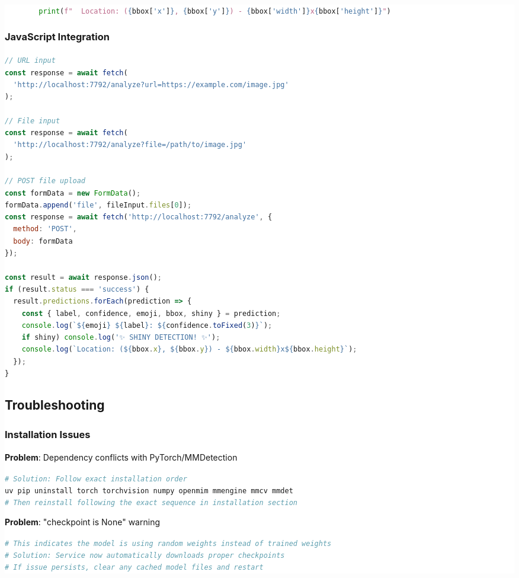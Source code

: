 ```python
        print(f"  Location: ({bbox['x']}, {bbox['y']}) - {bbox['width']}x{bbox['height']}")
```

### JavaScript Integration

```javascript
// URL input
const response = await fetch(
  'http://localhost:7792/analyze?url=https://example.com/image.jpg'
);

// File input
const response = await fetch(
  'http://localhost:7792/analyze?file=/path/to/image.jpg'
);

// POST file upload
const formData = new FormData();
formData.append('file', fileInput.files[0]);
const response = await fetch('http://localhost:7792/analyze', {
  method: 'POST',
  body: formData
});

const result = await response.json();
if (result.status === 'success') {
  result.predictions.forEach(prediction => {
    const { label, confidence, emoji, bbox, shiny } = prediction;
    console.log(`${emoji} ${label}: ${confidence.toFixed(3)}`);
    if shiny) console.log('✨ SHINY DETECTION! ✨');
    console.log(`Location: (${bbox.x}, ${bbox.y}) - ${bbox.width}x${bbox.height}`);
  });
}
```

## Troubleshooting

### Installation Issues

**Problem**: Dependency conflicts with PyTorch/MMDetection
```bash
# Solution: Follow exact installation order
uv pip uninstall torch torchvision numpy openmim mmengine mmcv mmdet
# Then reinstall following the exact sequence in installation section
```

**Problem**: "checkpoint is None" warning
```bash
# This indicates the model is using random weights instead of trained weights
# Solution: Service now automatically downloads proper checkpoints
# If issue persists, clear any cached model files and restart
```
